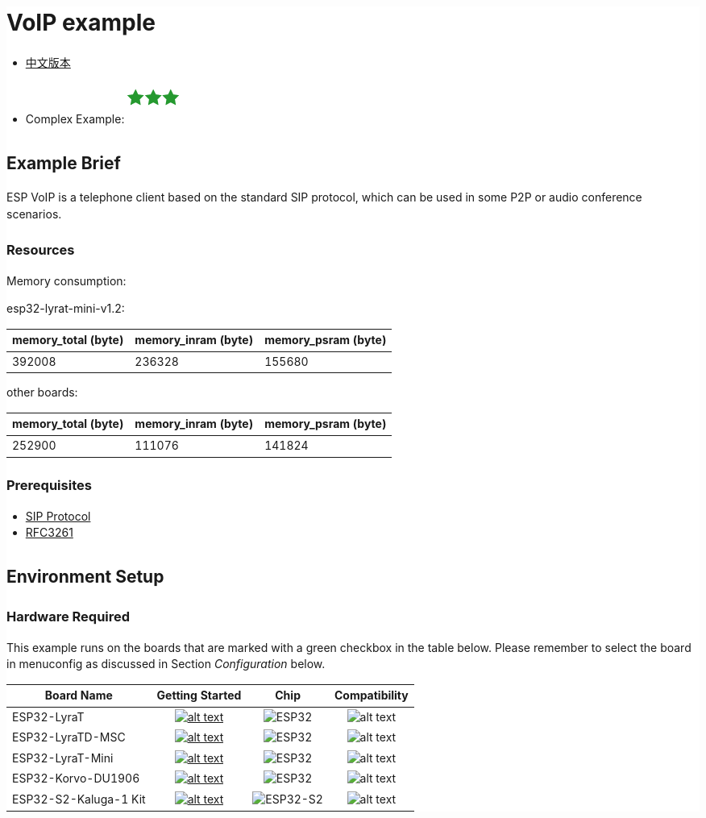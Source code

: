 # VoIP example

- [中文版本](./README_CN.md)
- Complex Example: ![alt text](../../../docs/_static/level_complex.png "Complex Example")

## Example Brief

ESP VoIP is a telephone client based on the standard SIP protocol, which can be used in some P2P or audio conference scenarios.

### Resources

Memory consumption:

esp32-lyrat-mini-v1.2:

|memory_total (byte)|memory_inram (byte)|memory_psram (byte)
|---|---|---
|392008 |236328 |155680

other boards:

|memory_total (byte)|memory_inram (byte)|memory_psram (byte)
|---|---|---
|252900 |111076 |141824

### Prerequisites

- [SIP Protocol](https://en.wikipedia.org/wiki/Session_Initiation_Protocol)
- [RFC3261](https://tools.ietf.org/html/rfc3261)

## Environment Setup

### Hardware Required

This example runs on the boards that are marked with a green checkbox in the table below. Please remember to select the board in menuconfig as discussed in Section *Configuration* below.

| Board Name | Getting Started | Chip | Compatibility |
|-------------------|:--------------------------------------------------------------------------------------------------------------------------------------------------------------------------------------------:|:--------------------------------------------------------------------:|:-----------------------------------------------------------------:|
| ESP32-LyraT | [![alt text](../../../docs/_static/esp32-lyrat-v4.3-side-small.jpg "ESP32-LyraT")](https://docs.espressif.com/projects/esp-adf/en/latest/get-started/get-started-esp32-lyrat.html) | <img src="../../../docs/_static/ESP32.svg" height="85" alt="ESP32"> | ![alt text](../../../docs/_static/yes-button.png "Compatible") |
| ESP32-LyraTD-MSC | [![alt text](../../../docs/_static/esp32-lyratd-msc-v2.2-small.jpg "ESP32-LyraTD-MSC")](https://docs.espressif.com/projects/esp-adf/en/latest/get-started/get-started-esp32-lyratd-msc.html) | <img src="../../../docs/_static/ESP32.svg" height="85" alt="ESP32"> | ![alt text](../../../docs/_static/yes-button.png "Compatible") |
| ESP32-LyraT-Mini | [![alt text](../../../docs/_static/esp32-lyrat-mini-v1.2-small.jpg "ESP32-LyraT-Mini")](https://docs.espressif.com/projects/esp-adf/en/latest/get-started/get-started-esp32-lyrat-mini.html) | <img src="../../../docs/_static/ESP32.svg" height="85" alt="ESP32"> | ![alt text](../../../docs/_static/yes-button.png "Compatible") |
| ESP32-Korvo-DU1906 | [![alt text](../../../docs/_static/esp32-korvo-du1906-v1.1-small.jpg "ESP32-Korvo-DU1906")](https://docs.espressif.com/projects/esp-adf/en/latest/get-started/get-started-esp32-korvo-du1906.html) | <img src="../../../docs/_static/ESP32.svg" height="85" alt="ESP32"> | ![alt text](../../../docs/_static/no-button.png "Compatible") |
| ESP32-S2-Kaluga-1 Kit | [![alt text](../../../docs/_static/esp32-s2-kaluga-1-kit-small.png "ESP32-S2-Kaluga-1 Kit")](https://docs.espressif.com/projects/esp-idf/en/latest/esp32s2/hw-reference/esp32s2/user-guide-esp32-s2-kaluga-1-kit.html) | <img src="../../../docs/_static/ESP32-S2.svg" height="100" alt="ESP32-S2"> | ![alt text](../../../docs/_static/no-button.png "Compatible") |
